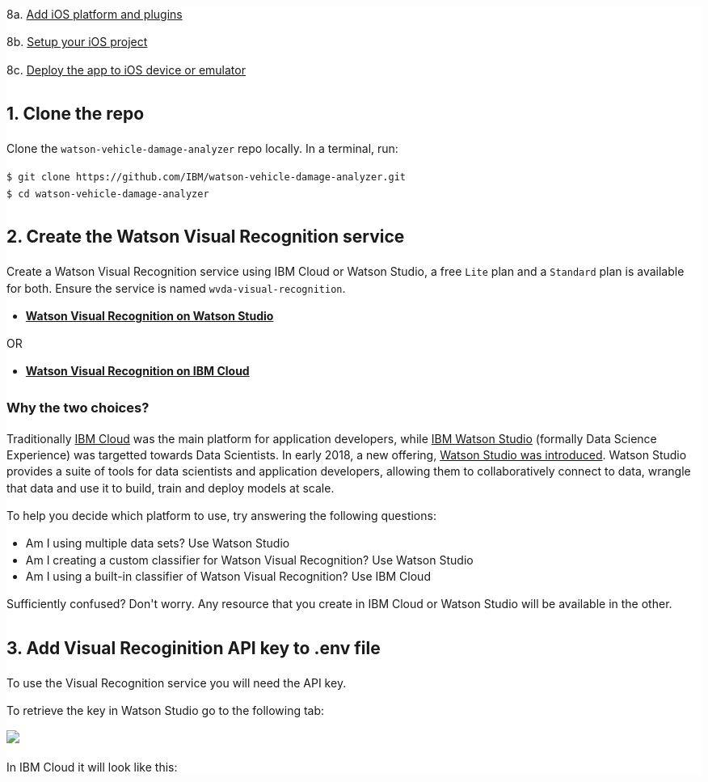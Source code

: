    8a. [Add iOS platform and plugins](#8a-add-ios-platform-and-plugins)

   8b. [Setup your iOS project](#8b-setup-your-ios-project)

   8c. [Deploy the app to iOS device or emulator](#8c-deploy-the-app-to-ios-device-or-emulator)

## 1. Clone the repo

Clone the `watson-vehicle-damage-analyzer` repo locally. In a terminal, run:

```
$ git clone https://github.com/IBM/watson-vehicle-damage-analyzer.git
$ cd watson-vehicle-damage-analyzer
```

## 2. Create the Watson Visual Recognition service

Create a Watson Visual Recognition service using IBM Cloud or Watson Studio, a free `Lite` plan and a `Standard` plan is available for both. Ensure the service is named `wvda-visual-recognition`.

* [**Watson Visual Recognition on Watson Studio**](https://dataplatform.ibm.com/data/discovery/watson_vision_combined/details?target=watson&context=analytics)

OR

* [**Watson Visual Recognition on IBM Cloud**](https://console.bluemix.net/catalog/services/visual-recognition)

### Why the two choices?

Traditionally [IBM Cloud](https://console.bluemix.net) was the main platform for application developers, while [IBM Watson Studio](https://dataplatform.ibm.com/) (formally Data Science Experience) was targetted towards Data Scientists. In early 2018, a new offering, [Watson Studio was introduced](https://medium.com/ibm-watson/introducing-ibm-watson-studio-e93638f0bb47). Watson Studio provides a suite of tools for data scientists and application developers, allowing them to collaboratively connect to data, wrangle that data and use it to build, train and deploy models at scale.

To help you decide which platform to use, try answering the following questions:

* Am I using multiple data sets? Use Watson Studio
* Am I creating a custom classifier for Watson Visual Recognition? Use Watson Studio
* Am I using a built-in classifier of Watson Visual Recognition? Use IBM Cloud

Sufficiently confused? Don't worry. Any resource that you create in IBM Cloud or Watson Studio will be available in the other.

## 3. Add Visual Recoginition API key to .env file

To use the Visual Recognition service you will need the API key.

To retrieve the key in Watson Studio go to the following tab:

![](https://github.com/IBM/pattern-images/blob/master/visual-recognition/VizRecCreds.png)

In IBM Cloud it will look like this:
